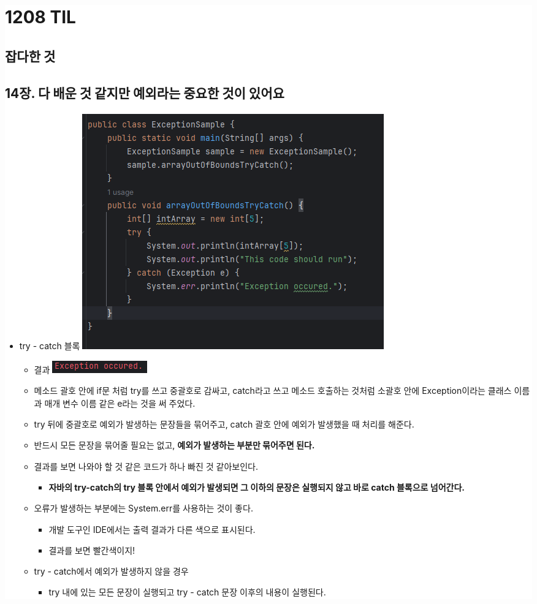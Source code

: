 # 1208 TIL

## 잡다한 것

## 14장. 다 배운 것 같지만 예외라는 중요한 것이 있어요

- try - catch 블록
  ![](1208_assets/2023-12-08-13-28-10-image.png)
  
  - 결과
    ![](1208_assets/2023-12-08-13-28-21-image.png)
  
  - 메소드 괄호 안에 if문 처럼 try를 쓰고 중괄호로 감싸고, catch라고 쓰고 메소드 호출하는 것처럼 소괄호 안에 Exception이라는 클래스 이름과 매개 변수 이름 같은 e라는 것을 써 주었다.
  
  - try 뒤에 중괄호로 예외가 발생하는 문장들을 묶어주고, catch 괄호 안에 예외가 발생했을 때 처리를 해준다.
  
  - 반드시 모든 문장을 묶어줄 필요는 없고, **예외가 발생하는 부분만 묶어주면 된다.**
  
  - 결과를 보면 나와야 할 것 같은 코드가 하나 빠진 것 같아보인다.
    
    - **자바의 try-catch의 try 블록 안에서 예외가 발생되면 그 이하의 문장은 실행되지 않고 바로 catch 블록으로 넘어간다.**
  
  - 오류가 발생하는 부분에는 System.err를 사용하는 것이 좋다.
    
    - 개발 도구인 IDE에서는 출력 결과가 다른 색으로 표시된다. 
    
    - 결과를 보면 빨간색이지!
  
  - try - catch에서 예외가 발생하지 않을 경우
    
    - try 내에 있는 모든 문장이 실행되고 try - catch 문장 이후의 내용이 실행된다.
  